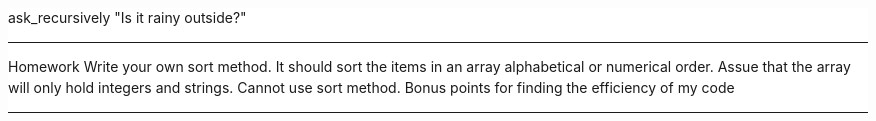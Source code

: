 ask_recursively "Is it rainy outside?"

---------------------------------------------------------------------------------

Homework
Write your own sort method.
It should sort the items in an array alphabetical or numerical order.
Assue that the array will only hold integers and strings.
Cannot use sort method.
Bonus points for finding the efficiency of my code

----------------------------------------------------------------------------------
